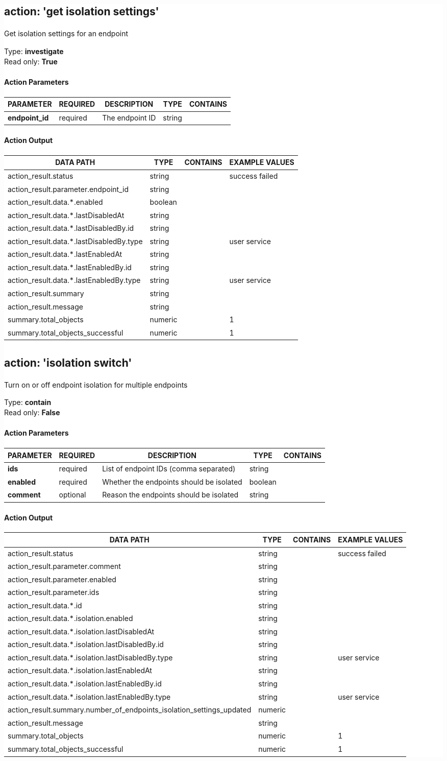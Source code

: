 ## action: 'get isolation settings'
Get isolation settings for an endpoint

Type: **investigate**  
Read only: **True**

#### Action Parameters
PARAMETER | REQUIRED | DESCRIPTION | TYPE | CONTAINS
--------- | -------- | ----------- | ---- | --------
**endpoint_id** |  required  | The endpoint ID | string | 

#### Action Output
DATA PATH | TYPE | CONTAINS | EXAMPLE VALUES
--------- | ---- | -------- | --------------
action_result.status | string |  |   success  failed 
action_result.parameter.endpoint_id | string |  |  
action_result.data.\*.enabled | boolean |  |  
action_result.data.\*.lastDisabledAt | string |  |  
action_result.data.\*.lastDisabledBy.id | string |  |  
action_result.data.\*.lastDisabledBy.type | string |  |   user  service 
action_result.data.\*.lastEnabledAt | string |  |  
action_result.data.\*.lastEnabledBy.id | string |  |  
action_result.data.\*.lastEnabledBy.type | string |  |   user  service 
action_result.summary | string |  |  
action_result.message | string |  |  
summary.total_objects | numeric |  |   1 
summary.total_objects_successful | numeric |  |   1   

## action: 'isolation switch'
Turn on or off endpoint isolation for multiple endpoints

Type: **contain**  
Read only: **False**

#### Action Parameters
PARAMETER | REQUIRED | DESCRIPTION | TYPE | CONTAINS
--------- | -------- | ----------- | ---- | --------
**ids** |  required  | List of endpoint IDs (comma separated) | string | 
**enabled** |  required  | Whether the endpoints should be isolated | boolean | 
**comment** |  optional  | Reason the endpoints should be isolated | string | 

#### Action Output
DATA PATH | TYPE | CONTAINS | EXAMPLE VALUES
--------- | ---- | -------- | --------------
action_result.status | string |  |   success  failed 
action_result.parameter.comment | string |  |  
action_result.parameter.enabled | string |  |  
action_result.parameter.ids | string |  |  
action_result.data.\*.id | string |  |  
action_result.data.\*.isolation.enabled | string |  |  
action_result.data.\*.isolation.lastDisabledAt | string |  |  
action_result.data.\*.isolation.lastDisabledBy.id | string |  |  
action_result.data.\*.isolation.lastDisabledBy.type | string |  |   user  service 
action_result.data.\*.isolation.lastEnabledAt | string |  |  
action_result.data.\*.isolation.lastEnabledBy.id | string |  |  
action_result.data.\*.isolation.lastEnabledBy.type | string |  |   user  service 
action_result.summary.number_of_endpoints_isolation_settings_updated | numeric |  |  
action_result.message | string |  |  
summary.total_objects | numeric |  |   1 
summary.total_objects_successful | numeric |  |   1 